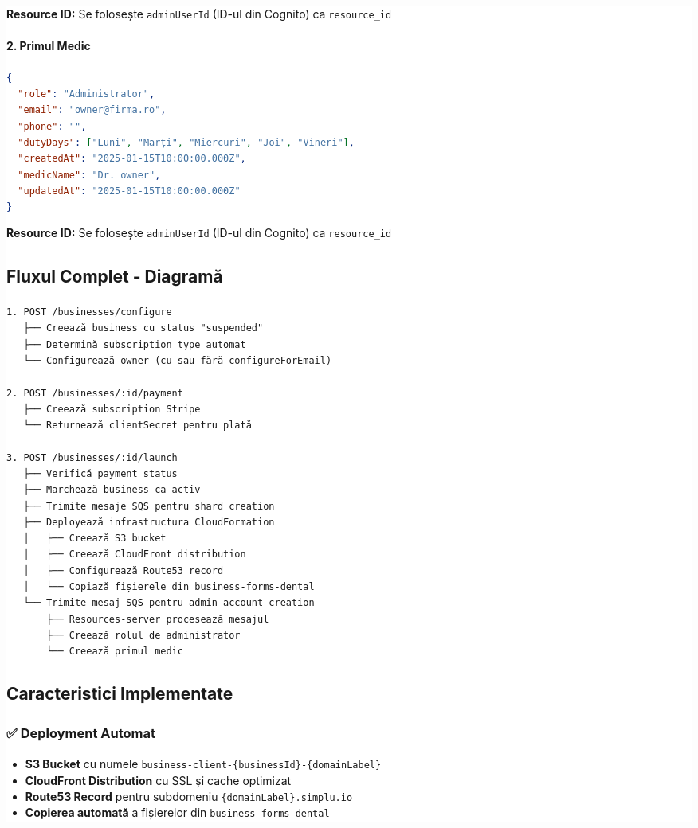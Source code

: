 **Resource ID:** Se folosește `adminUserId` (ID-ul din Cognito) ca `resource_id`

#### 2. Primul Medic

```json
{
  "role": "Administrator",
  "email": "owner@firma.ro",
  "phone": "",
  "dutyDays": ["Luni", "Marți", "Miercuri", "Joi", "Vineri"],
  "createdAt": "2025-01-15T10:00:00.000Z",
  "medicName": "Dr. owner",
  "updatedAt": "2025-01-15T10:00:00.000Z"
}
```

**Resource ID:** Se folosește `adminUserId` (ID-ul din Cognito) ca `resource_id`

## Fluxul Complet - Diagramă

```
1. POST /businesses/configure
   ├── Creează business cu status "suspended"
   ├── Determină subscription type automat
   └── Configurează owner (cu sau fără configureForEmail)

2. POST /businesses/:id/payment  
   ├── Creează subscription Stripe
   └── Returnează clientSecret pentru plată

3. POST /businesses/:id/launch
   ├── Verifică payment status
   ├── Marchează business ca activ
   ├── Trimite mesaje SQS pentru shard creation
   ├── Deployează infrastructura CloudFormation
   │   ├── Creează S3 bucket
   │   ├── Creează CloudFront distribution
   │   ├── Configurează Route53 record
   │   └── Copiază fișierele din business-forms-dental
   └── Trimite mesaj SQS pentru admin account creation
       ├── Resources-server procesează mesajul
       ├── Creează rolul de administrator
       └── Creează primul medic
```

## Caracteristici Implementate

### ✅ Deployment Automat
- **S3 Bucket** cu numele `business-client-{businessId}-{domainLabel}`
- **CloudFront Distribution** cu SSL și cache optimizat
- **Route53 Record** pentru subdomeniu `{domainLabel}.simplu.io`
- **Copierea automată** a fișierelor din `business-forms-dental`
